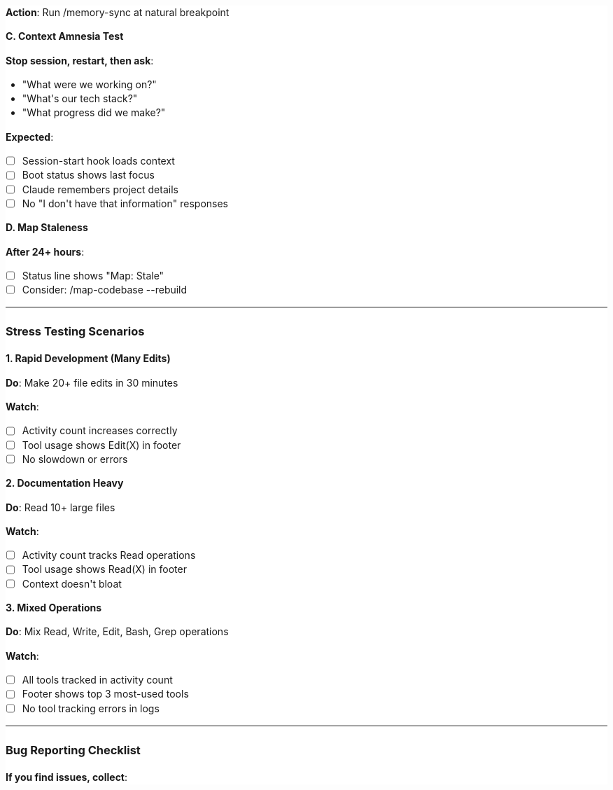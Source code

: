 **Action**: Run /memory-sync at natural breakpoint

**C. Context Amnesia Test**

**Stop session, restart, then ask**:
- "What were we working on?"
- "What's our tech stack?"
- "What progress did we make?"

**Expected**:
- [ ] Session-start hook loads context
- [ ] Boot status shows last focus
- [ ] Claude remembers project details
- [ ] No "I don't have that information" responses

**D. Map Staleness**

**After 24+ hours**:
- [ ] Status line shows "Map: Stale"
- [ ] Consider: /map-codebase --rebuild

---

### Stress Testing Scenarios

**1. Rapid Development (Many Edits)**

**Do**: Make 20+ file edits in 30 minutes

**Watch**:
- [ ] Activity count increases correctly
- [ ] Tool usage shows Edit(X) in footer
- [ ] No slowdown or errors

**2. Documentation Heavy**

**Do**: Read 10+ large files

**Watch**:
- [ ] Activity count tracks Read operations
- [ ] Tool usage shows Read(X) in footer
- [ ] Context doesn't bloat

**3. Mixed Operations**

**Do**: Mix Read, Write, Edit, Bash, Grep operations

**Watch**:
- [ ] All tools tracked in activity count
- [ ] Footer shows top 3 most-used tools
- [ ] No tool tracking errors in logs

---

### Bug Reporting Checklist

**If you find issues, collect**:
